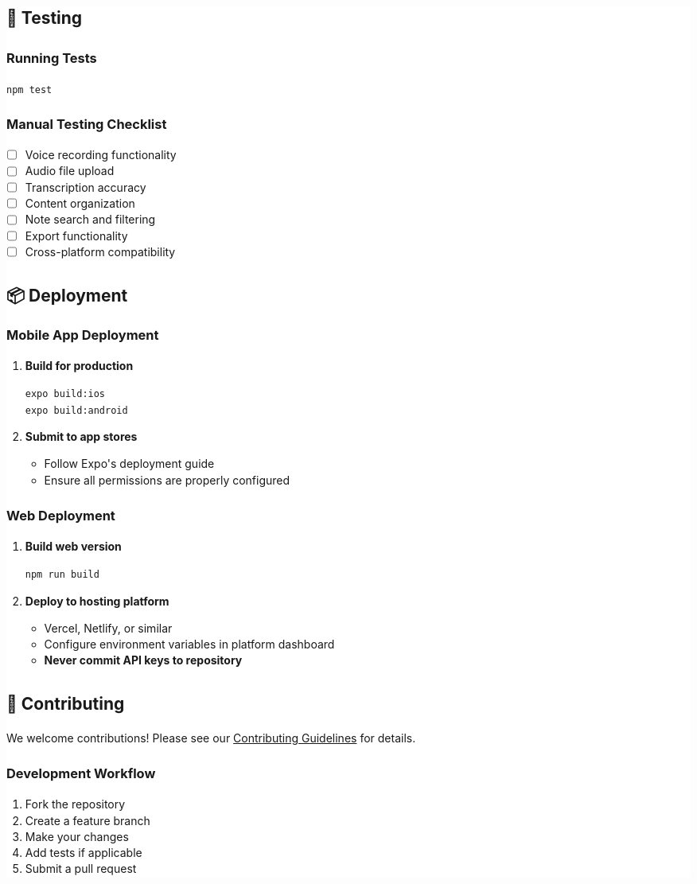 ## 🧪 Testing

### Running Tests
```bash
npm test
```

### Manual Testing Checklist
- [ ] Voice recording functionality
- [ ] Audio file upload
- [ ] Transcription accuracy
- [ ] Content organization
- [ ] Note search and filtering
- [ ] Export functionality
- [ ] Cross-platform compatibility

## 📦 Deployment

### Mobile App Deployment
1. **Build for production**
   ```bash
   expo build:ios
   expo build:android
   ```

2. **Submit to app stores**
   - Follow Expo's deployment guide
   - Ensure all permissions are properly configured

### Web Deployment
1. **Build web version**
   ```bash
   npm run build
   ```

2. **Deploy to hosting platform**
   - Vercel, Netlify, or similar
   - Configure environment variables in platform dashboard
   - **Never commit API keys to repository**

## 🤝 Contributing

We welcome contributions! Please see our [Contributing Guidelines](CONTRIBUTING.md) for details.

### Development Workflow
1. Fork the repository
2. Create a feature branch
3. Make your changes
4. Add tests if applicable
5. Submit a pull request
